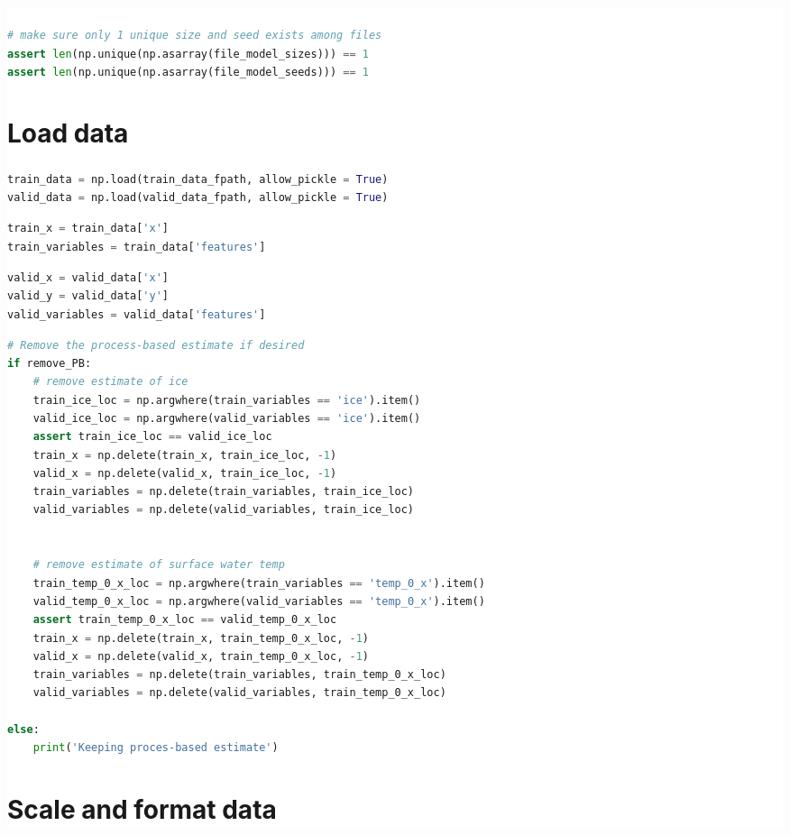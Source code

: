```python
    
# make sure only 1 unique size and seed exists among files
assert len(np.unique(np.asarray(file_model_sizes))) == 1
assert len(np.unique(np.asarray(file_model_seeds))) == 1
```

# Load data

```python
train_data = np.load(train_data_fpath, allow_pickle = True)
valid_data = np.load(valid_data_fpath, allow_pickle = True)
```

```python
train_x = train_data['x']
train_variables = train_data['features']
```

```python
valid_x = valid_data['x']
valid_y = valid_data['y']
valid_variables = valid_data['features']
```

```python
# Remove the process-based estimate if desired
if remove_PB:
    # remove estimate of ice
    train_ice_loc = np.argwhere(train_variables == 'ice').item()
    valid_ice_loc = np.argwhere(valid_variables == 'ice').item()
    assert train_ice_loc == valid_ice_loc
    train_x = np.delete(train_x, train_ice_loc, -1)
    valid_x = np.delete(valid_x, train_ice_loc, -1)
    train_variables = np.delete(train_variables, train_ice_loc)
    valid_variables = np.delete(valid_variables, train_ice_loc)
    
    
    # remove estimate of surface water temp
    train_temp_0_x_loc = np.argwhere(train_variables == 'temp_0_x').item()
    valid_temp_0_x_loc = np.argwhere(valid_variables == 'temp_0_x').item()
    assert train_temp_0_x_loc == valid_temp_0_x_loc
    train_x = np.delete(train_x, train_temp_0_x_loc, -1)
    valid_x = np.delete(valid_x, train_temp_0_x_loc, -1)
    train_variables = np.delete(train_variables, train_temp_0_x_loc)
    valid_variables = np.delete(valid_variables, train_temp_0_x_loc)
    
else:
    print('Keeping proces-based estimate')
```

# Scale and format data
